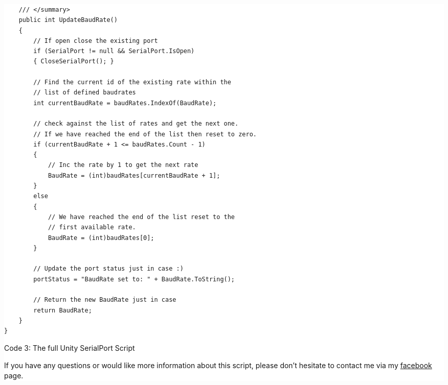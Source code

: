 ```
    /// </summary>
    public int UpdateBaudRate()
    {
        // If open close the existing port
        if (SerialPort != null && SerialPort.IsOpen)
        { CloseSerialPort(); }

        // Find the current id of the existing rate within the
        // list of defined baudrates
        int currentBaudRate = baudRates.IndexOf(BaudRate);

        // check against the list of rates and get the next one.
        // If we have reached the end of the list then reset to zero.
        if (currentBaudRate + 1 <= baudRates.Count - 1)
        {
            // Inc the rate by 1 to get the next rate
            BaudRate = (int)baudRates[currentBaudRate + 1];
        }
        else
        {
            // We have reached the end of the list reset to the
            // first available rate.
            BaudRate = (int)baudRates[0];
        }

        // Update the port status just in case :)
        portStatus = "BaudRate set to: " + BaudRate.ToString();

        // Return the new BaudRate just in case
        return BaudRate;
    }
}
```

<span class="caption">Code 3: The full Unity SerialPort Script</span>

If you have any questions or would like more information about this script, please don’t hesitate to contact me via my [facebook](http://facebook.com/adropinthedigitalocean "dyadica on facebook") page.